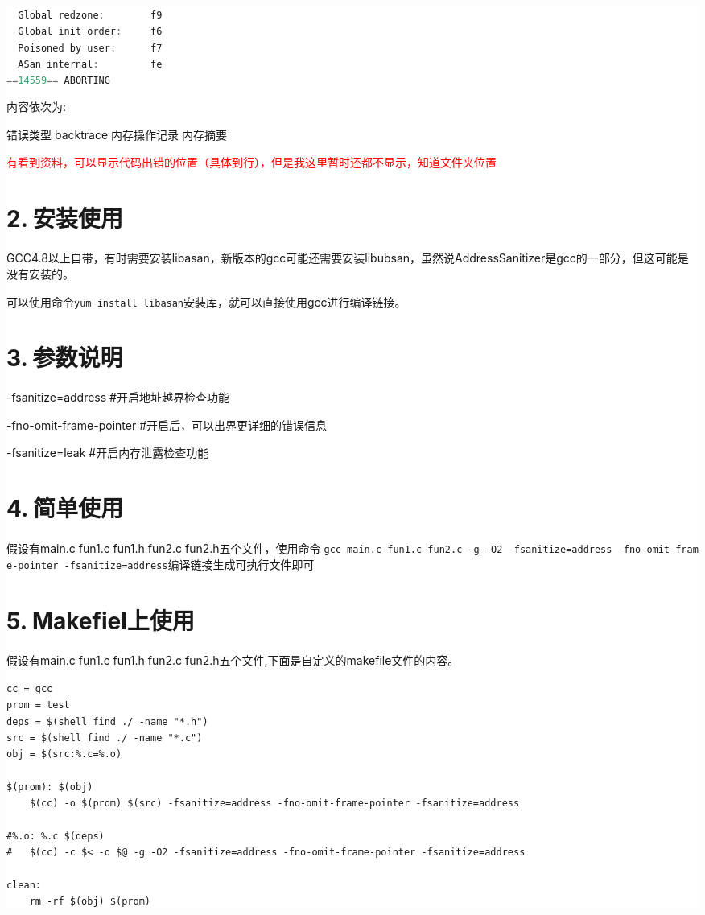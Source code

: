 ```C++
  Global redzone:        f9
  Global init order:     f6
  Poisoned by user:      f7
  ASan internal:         fe
==14559== ABORTING
```
内容依次为:

错误类型
backtrace
内存操作记录
内存摘要

<font color='red'>有看到资料，可以显示代码出错的位置（具体到行），但是我这里暂时还都不显示，知道文件夹位置</font>

# 2. 安装使用
GCC4.8以上自带，有时需要安装libasan，新版本的gcc可能还需要安装libubsan，虽然说AddressSanitizer是gcc的一部分，但这可能是没有安装的。

可以使用命令`yum install libasan`安装库，就可以直接使用gcc进行编译链接。

# 3. 参数说明
-fsanitize=address    #开启地址越界检查功能

-fno-omit-frame-pointer  #开启后，可以出界更详细的错误信息

-fsanitize=leak   #开启内存泄露检查功能

# 4. 简单使用
假设有main.c fun1.c fun1.h fun2.c fun2.h五个文件，使用命令
`gcc main.c fun1.c fun2.c -g -O2 -fsanitize=address -fno-omit-frame-pointer -fsanitize=address`编译链接生成可执行文件即可

# 5. Makefiel上使用
假设有main.c fun1.c fun1.h fun2.c fun2.h五个文件,下面是自定义的makefile文件的内容。
```
cc = gcc
prom = test
deps = $(shell find ./ -name "*.h")
src = $(shell find ./ -name "*.c")
obj = $(src:%.c=%.o) 

$(prom): $(obj)
	$(cc) -o $(prom) $(src) -fsanitize=address -fno-omit-frame-pointer -fsanitize=address

#%.o: %.c $(deps)
#	$(cc) -c $< -o $@ -g -O2 -fsanitize=address -fno-omit-frame-pointer -fsanitize=address

clean:
	rm -rf $(obj) $(prom)

```
